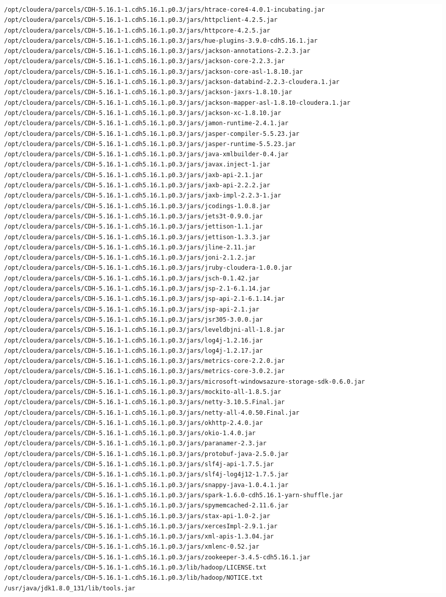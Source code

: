 ```
/opt/cloudera/parcels/CDH-5.16.1-1.cdh5.16.1.p0.3/jars/htrace-core4-4.0.1-incubating.jar
/opt/cloudera/parcels/CDH-5.16.1-1.cdh5.16.1.p0.3/jars/httpclient-4.2.5.jar
/opt/cloudera/parcels/CDH-5.16.1-1.cdh5.16.1.p0.3/jars/httpcore-4.2.5.jar
/opt/cloudera/parcels/CDH-5.16.1-1.cdh5.16.1.p0.3/jars/hue-plugins-3.9.0-cdh5.16.1.jar
/opt/cloudera/parcels/CDH-5.16.1-1.cdh5.16.1.p0.3/jars/jackson-annotations-2.2.3.jar
/opt/cloudera/parcels/CDH-5.16.1-1.cdh5.16.1.p0.3/jars/jackson-core-2.2.3.jar
/opt/cloudera/parcels/CDH-5.16.1-1.cdh5.16.1.p0.3/jars/jackson-core-asl-1.8.10.jar
/opt/cloudera/parcels/CDH-5.16.1-1.cdh5.16.1.p0.3/jars/jackson-databind-2.2.3-cloudera.1.jar
/opt/cloudera/parcels/CDH-5.16.1-1.cdh5.16.1.p0.3/jars/jackson-jaxrs-1.8.10.jar
/opt/cloudera/parcels/CDH-5.16.1-1.cdh5.16.1.p0.3/jars/jackson-mapper-asl-1.8.10-cloudera.1.jar
/opt/cloudera/parcels/CDH-5.16.1-1.cdh5.16.1.p0.3/jars/jackson-xc-1.8.10.jar
/opt/cloudera/parcels/CDH-5.16.1-1.cdh5.16.1.p0.3/jars/jamon-runtime-2.4.1.jar
/opt/cloudera/parcels/CDH-5.16.1-1.cdh5.16.1.p0.3/jars/jasper-compiler-5.5.23.jar
/opt/cloudera/parcels/CDH-5.16.1-1.cdh5.16.1.p0.3/jars/jasper-runtime-5.5.23.jar
/opt/cloudera/parcels/CDH-5.16.1-1.cdh5.16.1.p0.3/jars/java-xmlbuilder-0.4.jar
/opt/cloudera/parcels/CDH-5.16.1-1.cdh5.16.1.p0.3/jars/javax.inject-1.jar
/opt/cloudera/parcels/CDH-5.16.1-1.cdh5.16.1.p0.3/jars/jaxb-api-2.1.jar
/opt/cloudera/parcels/CDH-5.16.1-1.cdh5.16.1.p0.3/jars/jaxb-api-2.2.2.jar
/opt/cloudera/parcels/CDH-5.16.1-1.cdh5.16.1.p0.3/jars/jaxb-impl-2.2.3-1.jar
/opt/cloudera/parcels/CDH-5.16.1-1.cdh5.16.1.p0.3/jars/jcodings-1.0.8.jar
/opt/cloudera/parcels/CDH-5.16.1-1.cdh5.16.1.p0.3/jars/jets3t-0.9.0.jar
/opt/cloudera/parcels/CDH-5.16.1-1.cdh5.16.1.p0.3/jars/jettison-1.1.jar
/opt/cloudera/parcels/CDH-5.16.1-1.cdh5.16.1.p0.3/jars/jettison-1.3.3.jar
/opt/cloudera/parcels/CDH-5.16.1-1.cdh5.16.1.p0.3/jars/jline-2.11.jar
/opt/cloudera/parcels/CDH-5.16.1-1.cdh5.16.1.p0.3/jars/joni-2.1.2.jar
/opt/cloudera/parcels/CDH-5.16.1-1.cdh5.16.1.p0.3/jars/jruby-cloudera-1.0.0.jar
/opt/cloudera/parcels/CDH-5.16.1-1.cdh5.16.1.p0.3/jars/jsch-0.1.42.jar
/opt/cloudera/parcels/CDH-5.16.1-1.cdh5.16.1.p0.3/jars/jsp-2.1-6.1.14.jar
/opt/cloudera/parcels/CDH-5.16.1-1.cdh5.16.1.p0.3/jars/jsp-api-2.1-6.1.14.jar
/opt/cloudera/parcels/CDH-5.16.1-1.cdh5.16.1.p0.3/jars/jsp-api-2.1.jar
/opt/cloudera/parcels/CDH-5.16.1-1.cdh5.16.1.p0.3/jars/jsr305-3.0.0.jar
/opt/cloudera/parcels/CDH-5.16.1-1.cdh5.16.1.p0.3/jars/leveldbjni-all-1.8.jar
/opt/cloudera/parcels/CDH-5.16.1-1.cdh5.16.1.p0.3/jars/log4j-1.2.16.jar
/opt/cloudera/parcels/CDH-5.16.1-1.cdh5.16.1.p0.3/jars/log4j-1.2.17.jar
/opt/cloudera/parcels/CDH-5.16.1-1.cdh5.16.1.p0.3/jars/metrics-core-2.2.0.jar
/opt/cloudera/parcels/CDH-5.16.1-1.cdh5.16.1.p0.3/jars/metrics-core-3.0.2.jar
/opt/cloudera/parcels/CDH-5.16.1-1.cdh5.16.1.p0.3/jars/microsoft-windowsazure-storage-sdk-0.6.0.jar
/opt/cloudera/parcels/CDH-5.16.1-1.cdh5.16.1.p0.3/jars/mockito-all-1.8.5.jar
/opt/cloudera/parcels/CDH-5.16.1-1.cdh5.16.1.p0.3/jars/netty-3.10.5.Final.jar
/opt/cloudera/parcels/CDH-5.16.1-1.cdh5.16.1.p0.3/jars/netty-all-4.0.50.Final.jar
/opt/cloudera/parcels/CDH-5.16.1-1.cdh5.16.1.p0.3/jars/okhttp-2.4.0.jar
/opt/cloudera/parcels/CDH-5.16.1-1.cdh5.16.1.p0.3/jars/okio-1.4.0.jar
/opt/cloudera/parcels/CDH-5.16.1-1.cdh5.16.1.p0.3/jars/paranamer-2.3.jar
/opt/cloudera/parcels/CDH-5.16.1-1.cdh5.16.1.p0.3/jars/protobuf-java-2.5.0.jar
/opt/cloudera/parcels/CDH-5.16.1-1.cdh5.16.1.p0.3/jars/slf4j-api-1.7.5.jar
/opt/cloudera/parcels/CDH-5.16.1-1.cdh5.16.1.p0.3/jars/slf4j-log4j12-1.7.5.jar
/opt/cloudera/parcels/CDH-5.16.1-1.cdh5.16.1.p0.3/jars/snappy-java-1.0.4.1.jar
/opt/cloudera/parcels/CDH-5.16.1-1.cdh5.16.1.p0.3/jars/spark-1.6.0-cdh5.16.1-yarn-shuffle.jar
/opt/cloudera/parcels/CDH-5.16.1-1.cdh5.16.1.p0.3/jars/spymemcached-2.11.6.jar
/opt/cloudera/parcels/CDH-5.16.1-1.cdh5.16.1.p0.3/jars/stax-api-1.0-2.jar
/opt/cloudera/parcels/CDH-5.16.1-1.cdh5.16.1.p0.3/jars/xercesImpl-2.9.1.jar
/opt/cloudera/parcels/CDH-5.16.1-1.cdh5.16.1.p0.3/jars/xml-apis-1.3.04.jar
/opt/cloudera/parcels/CDH-5.16.1-1.cdh5.16.1.p0.3/jars/xmlenc-0.52.jar
/opt/cloudera/parcels/CDH-5.16.1-1.cdh5.16.1.p0.3/jars/zookeeper-3.4.5-cdh5.16.1.jar
/opt/cloudera/parcels/CDH-5.16.1-1.cdh5.16.1.p0.3/lib/hadoop/LICENSE.txt
/opt/cloudera/parcels/CDH-5.16.1-1.cdh5.16.1.p0.3/lib/hadoop/NOTICE.txt
/usr/java/jdk1.8.0_131/lib/tools.jar
```
